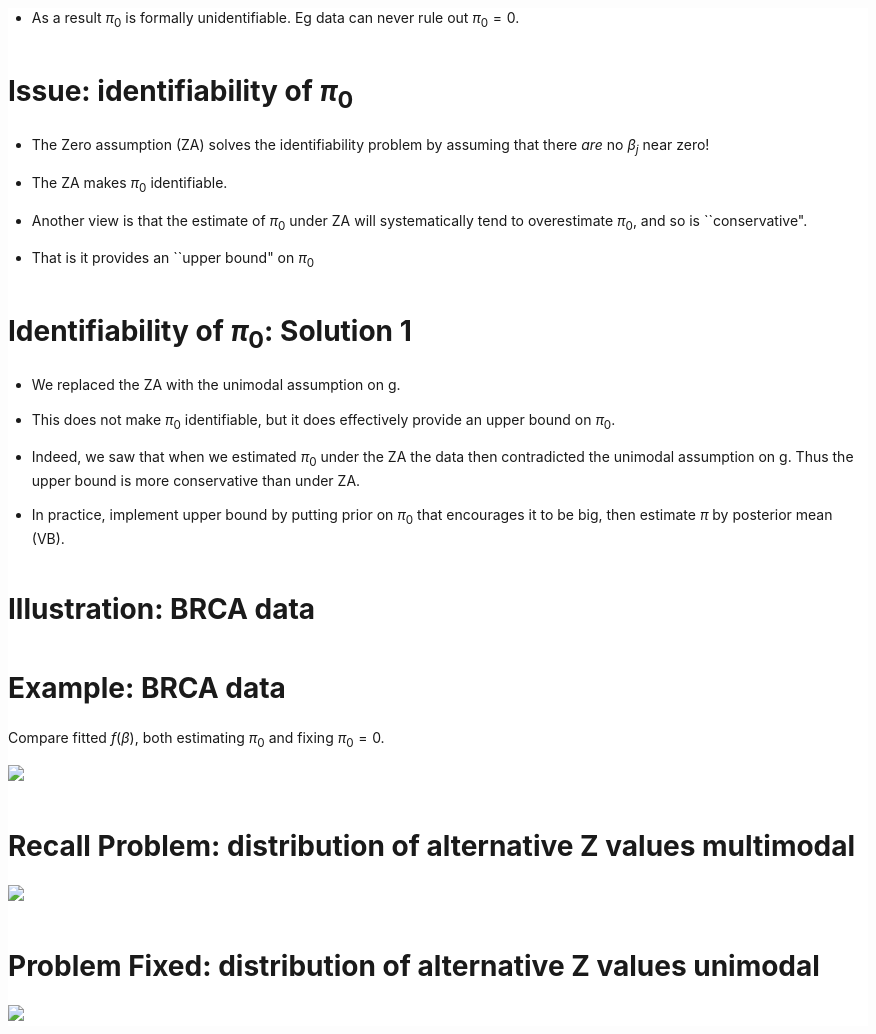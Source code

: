 - As a result $\pi_0$ is formally unidentifiable. Eg data can never rule out $\pi_0=0$.


# Issue: identifiability of $\pi_0$

- The Zero assumption (ZA) solves the identifiability problem by assuming that
there *are* no $\beta_j$ near zero!

- The ZA makes $\pi_0$ identifiable. 

- Another view is that the estimate of $\pi_0$ under ZA will systematically tend to overestimate $\pi_0$, and so is ``conservative".

- That is it provides an ``upper bound" on $\pi_0$

# Identifiability of $\pi_0$: Solution 1

- We replaced the ZA with the unimodal assumption on g.

- This does not make $\pi_0$ identifiable, but it does effectively provide an upper bound on $\pi_0$. 

- Indeed, we saw that when we estimated $\pi_0$ under the ZA the data
then contradicted the unimodal assumption on g. Thus the upper bound is
more conservative than under ZA.

- In practice, implement upper bound by putting prior on $\pi_0$ that encourages it to be big, then estimate $\pi$ by posterior mean (VB).

# Illustration: BRCA data





# Example: BRCA data

Compare fitted $f(\beta)$, both estimating $\pi_0$ and fixing $\pi_0=0$.



![](figure/unnamed-chunk-27.png) 


# Recall Problem: distribution of alternative Z values multimodal
![](figure/unnamed-chunk-28.png) 


# Problem Fixed: distribution of alternative Z values unimodal
![](figure/unnamed-chunk-29.png) 
